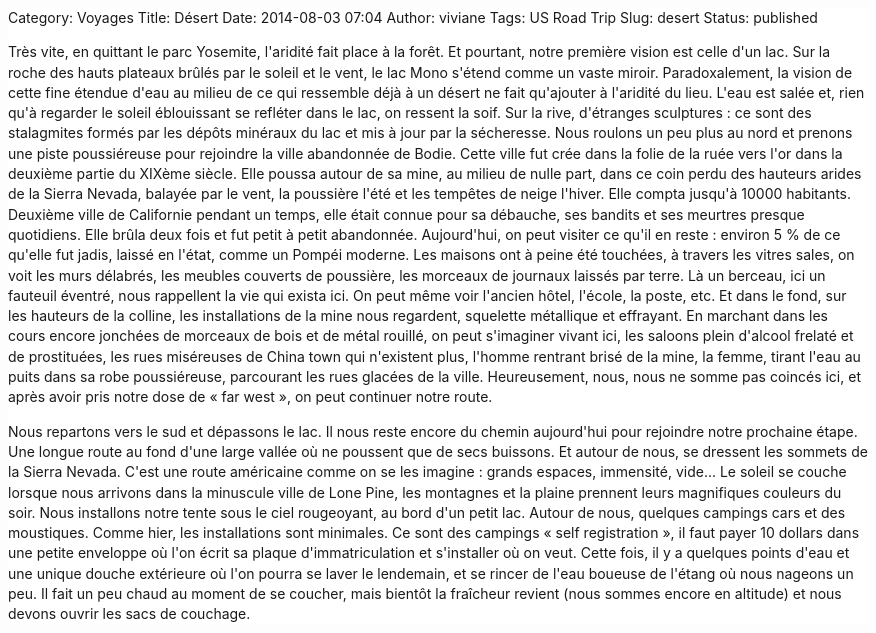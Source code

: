 Category: Voyages
Title: Désert
Date: 2014-08-03 07:04
Author: viviane
Tags: US Road Trip
Slug: desert
Status: published

Très vite, en quittant le parc Yosemite, l'aridité fait place à la forêt. Et pourtant, notre première vision est celle d'un lac. Sur la roche des hauts plateaux brûlés par le soleil et le vent, le lac Mono s'étend comme un vaste miroir. Paradoxalement, la vision de cette fine étendue d'eau au milieu de ce qui ressemble déjà à un désert ne fait qu'ajouter à l'aridité du lieu. L'eau est salée et, rien qu'à regarder le soleil éblouissant se refléter dans le lac, on ressent la soif. Sur la rive, d'étranges sculptures : ce sont des stalagmites formés par les dépôts minéraux du lac et mis à jour par la sécheresse. Nous roulons un peu plus au nord et prenons une piste poussiéreuse pour rejoindre la ville abandonnée de Bodie. Cette ville fut crée dans la folie de la ruée vers l'or dans la deuxième partie du XIXème siècle. Elle poussa autour de sa mine, au milieu de nulle part, dans ce coin perdu des hauteurs arides de la Sierra Nevada, balayée par le vent, la poussière l'été et les tempêtes de neige l'hiver. Elle compta jusqu'à 10000 habitants. Deuxième ville de Californie pendant un temps, elle était connue pour sa débauche, ses bandits et ses meurtres presque quotidiens. Elle brûla deux fois et fut petit à petit abandonnée. Aujourd'hui, on peut visiter ce qu'il en reste : environ 5 % de ce qu'elle fut jadis, laissé en l'état, comme un Pompéi moderne. Les maisons ont à peine été touchées, à travers les vitres sales, on voit les murs délabrés, les meubles couverts de poussière, les morceaux de journaux laissés par terre. Là un berceau, ici un fauteuil éventré, nous rappellent la vie qui exista ici. On peut même voir l'ancien hôtel, l'école, la poste, etc. Et dans le fond, sur les hauteurs de la colline, les installations de la mine nous regardent, squelette métallique et effrayant. En marchant dans les cours encore jonchées de morceaux de bois et de métal rouillé, on peut s'imaginer vivant ici, les saloons plein d'alcool frelaté et de prostituées, les rues miséreuses de China town qui n'existent plus, l'homme rentrant brisé de la mine, la femme, tirant l'eau au puits dans sa robe poussiéreuse, parcourant les rues glacées de la ville. Heureusement, nous, nous ne somme pas coincés ici, et après avoir pris notre dose de « far west », on peut continuer notre route.

Nous repartons vers le sud et dépassons le lac. Il nous reste encore du chemin aujourd'hui pour rejoindre notre prochaine étape. Une longue route au fond d'une large vallée où ne poussent que de secs buissons. Et autour de nous, se dressent les sommets de la Sierra Nevada. C'est une route américaine comme on se les imagine : grands espaces, immensité, vide... Le soleil se couche lorsque nous arrivons dans la minuscule ville de Lone Pine, les montagnes et la plaine prennent leurs magnifiques couleurs du soir. Nous installons notre tente sous le ciel rougeoyant, au bord d'un petit lac. Autour de nous, quelques campings cars et des moustiques. Comme hier, les installations sont minimales. Ce sont des campings « self registration », il faut payer 10 dollars dans une petite enveloppe où l'on écrit sa plaque d'immatriculation et s'installer où on veut. Cette fois, il y a quelques points d'eau et une unique douche extérieure où l'on pourra se laver le lendemain, et se rincer de l'eau boueuse de l'étang où nous nageons un peu. Il fait un peu chaud au moment de se coucher, mais bientôt la fraîcheur revient (nous sommes encore en altitude) et nous devons ouvrir les sacs de couchage.
